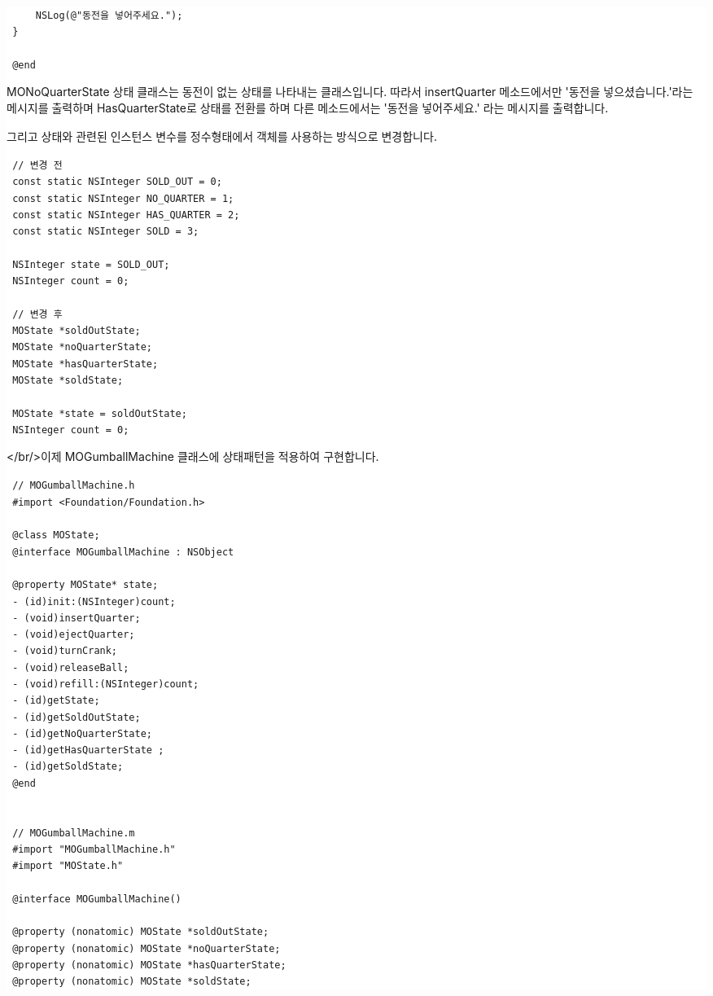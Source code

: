 	     NSLog(@"동전을 넣어주세요.");
	 }
	 
	 @end

MONoQuarterState 상태 클래스는 동전이 없는 상태를 나타내는 클래스입니다. 따라서 insertQuarter 메소드에서만 '동전을 넣으셨습니다.'라는 메시지를 출력하며 HasQuarterState로 상태를 전환를 하며 다른 메소드에서는 '동전을 넣어주세요.' 라는 메시지를 출력합니다.

그리고 상태와 관련된 인스턴스 변수를 정수형태에서 객체를 사용하는 방식으로 변경합니다.

	 // 변경 전
	 const static NSInteger SOLD_OUT = 0;
	 const static NSInteger NO_QUARTER = 1;
	 const static NSInteger HAS_QUARTER = 2;
	 const static NSInteger SOLD = 3;

	 NSInteger state = SOLD_OUT;
	 NSInteger count = 0;

	 // 변경 후
	 MOState *soldOutState;
	 MOState *noQuarterState;
	 MOState *hasQuarterState;
	 MOState *soldState;

	 MOState *state = soldOutState;
	 NSInteger count = 0;

</br/>이제 MOGumballMachine 클래스에 상태패턴을 적용하여 구현합니다.
 
 	 // MOGumballMachine.h
  	 #import <Foundation/Foundation.h>
 
  	 @class MOState;
  	 @interface MOGumballMachine : NSObject
 
  	 @property MOState* state;
  	 - (id)init:(NSInteger)count;
 	 - (void)insertQuarter;
 	 - (void)ejectQuarter;
 	 - (void)turnCrank;
 	 - (void)releaseBall;
 	 - (void)refill:(NSInteger)count;
 	 - (id)getState;
 	 - (id)getSoldOutState;
 	 - (id)getNoQuarterState;
 	 - (id)getHasQuarterState ;
 	 - (id)getSoldState;
  	 @end
 
  
  	 // MOGumballMachine.m
  	 #import "MOGumballMachine.h"
 	 #import "MOState.h"
 
  	 @interface MOGumballMachine()
 
  	 @property (nonatomic) MOState *soldOutState;
 	 @property (nonatomic) MOState *noQuarterState;
 	 @property (nonatomic) MOState *hasQuarterState;
 	 @property (nonatomic) MOState *soldState;
 
